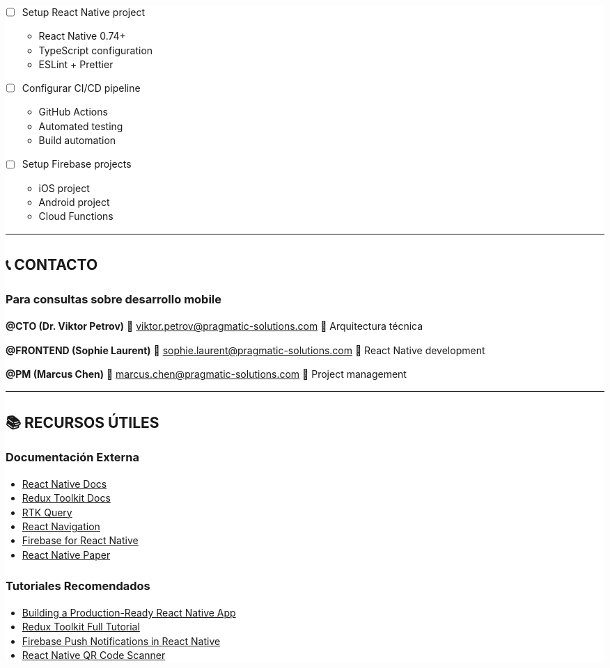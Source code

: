 - [ ] Setup React Native project
  - React Native 0.74+
  - TypeScript configuration
  - ESLint + Prettier

- [ ] Configurar CI/CD pipeline
  - GitHub Actions
  - Automated testing
  - Build automation

- [ ] Setup Firebase projects
  - iOS project
  - Android project
  - Cloud Functions

---

## 📞 CONTACTO

### Para consultas sobre desarrollo mobile

**@CTO (Dr. Viktor Petrov)**
📧 viktor.petrov@pragmatic-solutions.com
🔑 Arquitectura técnica

**@FRONTEND (Sophie Laurent)**
📧 sophie.laurent@pragmatic-solutions.com
🔑 React Native development

**@PM (Marcus Chen)**
📧 marcus.chen@pragmatic-solutions.com
🔑 Project management

---

## 📚 RECURSOS ÚTILES

### Documentación Externa

- [React Native Docs](https://reactnative.dev/docs/getting-started)
- [Redux Toolkit Docs](https://redux-toolkit.js.org/)
- [RTK Query](https://redux-toolkit.js.org/rtk-query/overview)
- [React Navigation](https://reactnavigation.org/docs/getting-started)
- [Firebase for React Native](https://rnfirebase.io/)
- [React Native Paper](https://callstack.github.io/react-native-paper/)

### Tutoriales Recomendados

- [Building a Production-Ready React Native App](https://www.youtube.com/watch?v=...)
- [Redux Toolkit Full Tutorial](https://www.youtube.com/watch?v=...)
- [Firebase Push Notifications in React Native](https://www.youtube.com/watch?v=...)
- [React Native QR Code Scanner](https://www.youtube.com/watch?v=...)
